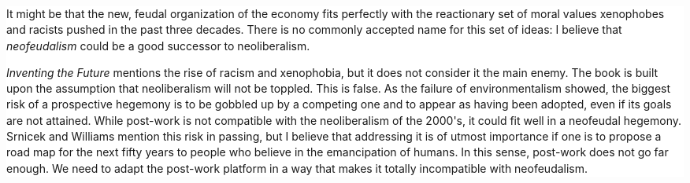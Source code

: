 It might be that the new, feudal organization of the economy fits perfectly with the reactionary set of moral values xenophobes and racists pushed in the past three decades. There is no commonly accepted name for this set of ideas: I believe that _neofeudalism_ could be a good successor to neoliberalism.

_Inventing the Future_ mentions the rise of racism and xenophobia, but it does not consider it the main enemy. The book is built upon the assumption that neoliberalism will not be toppled. This is false. As the failure of environmentalism showed, the biggest risk of a prospective hegemony is to be gobbled up by a competing one and to appear as having been adopted, even if its goals are not attained. While post-work is not compatible with the neoliberalism of the 2000's, it could fit well in a  neofeudal hegemony. Srnicek and Williams mention this risk in passing, but I believe that addressing it is of utmost importance if one is to propose a road map for the next fifty years to people who believe in the emancipation of humans. In this sense, post-work does not go far enough. We need to adapt the post-work platform in a way that makes it totally incompatible with neofeudalism.